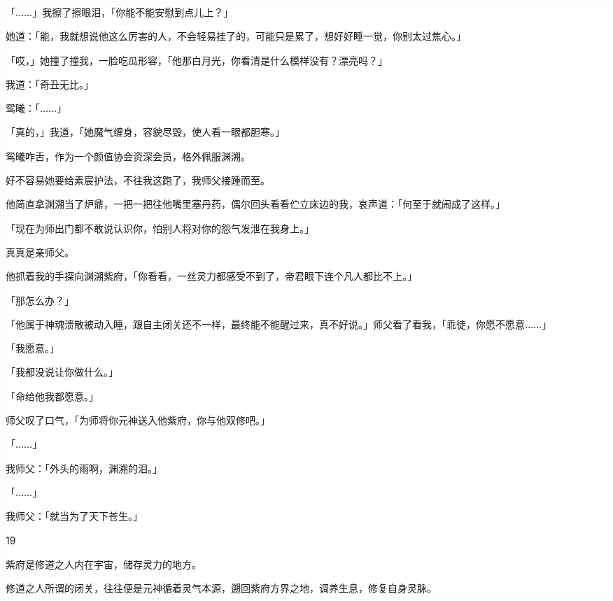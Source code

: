 「……」我擦了擦眼泪，「你能不能安慰到点儿上？」


她道：「能，我就想说他这么厉害的人，不会轻易挂了的，可能只是累了，想好好睡一觉，你别太过焦心。」


「哎，」她撞了撞我，一脸吃瓜形容，「他那白月光，你看清是什么模样没有？漂亮吗？」


我道：「奇丑无比。」


鸳曦：「……」


「真的，」我道，「她魔气缠身，容貌尽毁，使人看一眼都胆寒。」


鸳曦咋舌，作为一个颜值协会资深会员，格外佩服渊溯。


好不容易她要给素宸护法，不往我这跑了，我师父接踵而至。


他简直拿渊溯当了炉鼎，一把一把往他嘴里塞丹药，偶尔回头看看伫立床边的我，哀声道：「何至于就闹成了这样。」


「现在为师出门都不敢说认识你，怕别人将对你的怨气发泄在我身上。」


真真是亲师父。


他抓着我的手探向渊溯紫府，「你看看，一丝灵力都感受不到了，帝君眼下连个凡人都比不上。」


「那怎么办？」


「他属于神魂溃散被动入睡，跟自主闭关还不一样，最终能不能醒过来，真不好说。」师父看了看我，「乖徒，你愿不愿意……」


「我愿意。」


「我都没说让你做什么。」


「命给他我都愿意。」


师父叹了口气，「为师将你元神送入他紫府，你与他双修吧。」


「……」


我师父：「外头的雨啊，渊溯的泪。」


「……」


我师父：「就当为了天下苍生。」


19


紫府是修道之人内在宇宙，储存灵力的地方。


修道之人所谓的闭关，往往便是元神循着灵气本源，遡回紫府方界之地，调养生息，修复自身灵脉。
